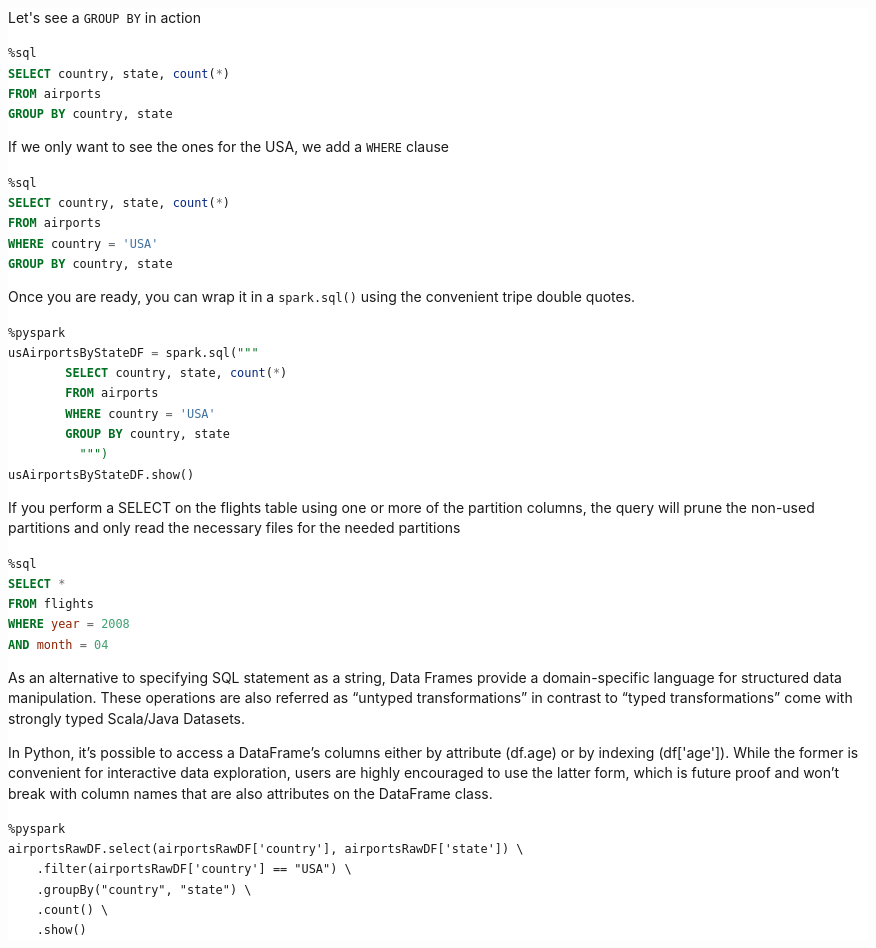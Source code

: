 Let's see a `GROUP BY` in action

```sql
%sql
SELECT country, state, count(*)
FROM airports
GROUP BY country, state
```

If we only want to see the ones for the USA, we add a `WHERE` clause

```sql
%sql
SELECT country, state, count(*)
FROM airports
WHERE country = 'USA'
GROUP BY country, state
```

Once you are ready, you can wrap it in a `spark.sql()` using the convenient tripe double quotes. 

```sql
%pyspark
usAirportsByStateDF = spark.sql("""
        SELECT country, state, count(*)
        FROM airports
        WHERE country = 'USA'
        GROUP BY country, state
          """)
usAirportsByStateDF.show()
```

If you perform a SELECT on the flights table using one or more of the partition columns, the query will prune the non-used partitions and only read the necessary files for the needed partitions

```sql
%sql
SELECT * 
FROM flights
WHERE year = 2008 
AND month = 04
```

As an alternative to specifying SQL statement as a string, Data Frames provide a domain-specific language for structured data manipulation. These operations are also referred as “untyped transformations” in contrast to “typed transformations” come with strongly typed Scala/Java Datasets.

In Python, it’s possible to access a DataFrame’s columns either by attribute (df.age) or by indexing (df['age']). While the former is convenient for interactive data exploration, users are highly encouraged to use the latter form, which is future proof and won’t break with column names that are also attributes on the DataFrame class.

```
%pyspark
airportsRawDF.select(airportsRawDF['country'], airportsRawDF['state']) \
    .filter(airportsRawDF['country'] == "USA") \
    .groupBy("country", "state") \
    .count() \
    .show()
```
